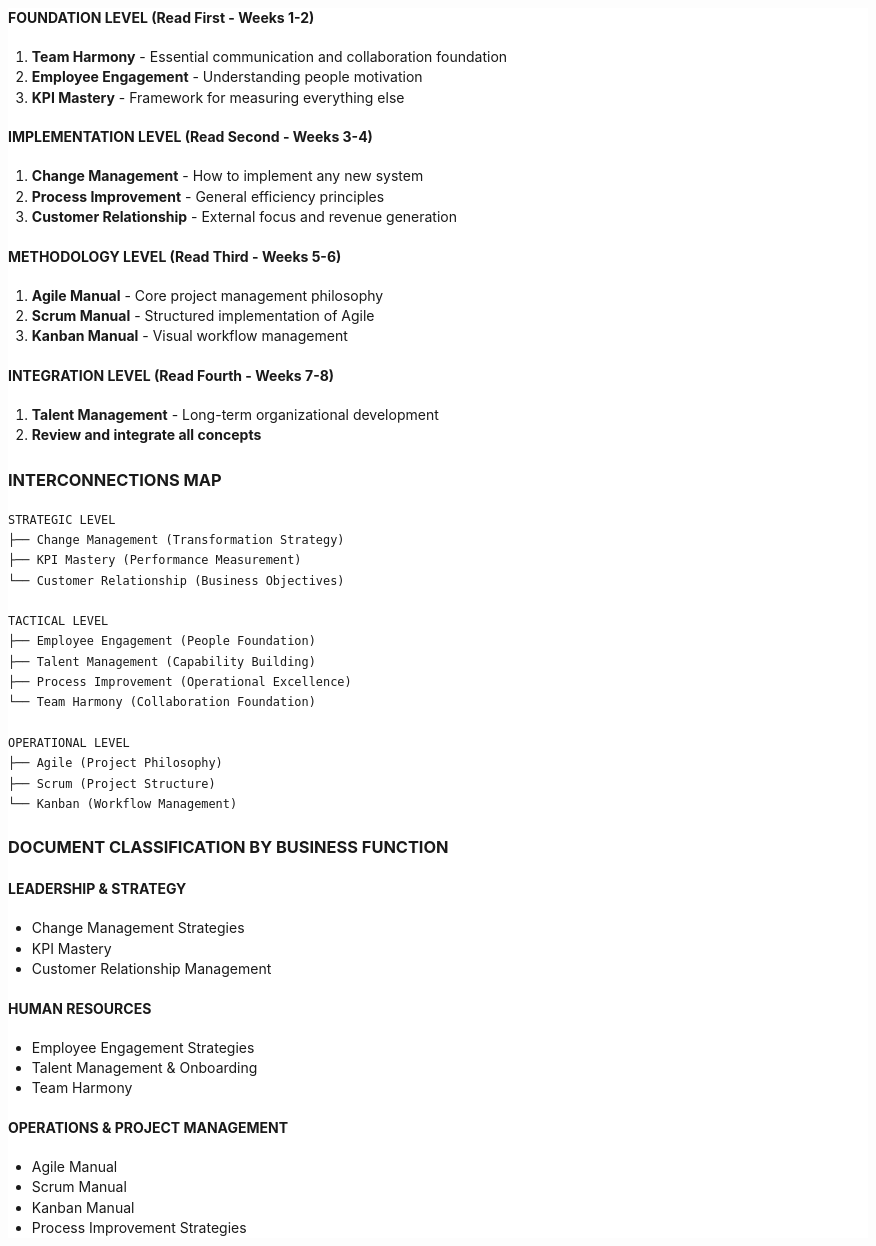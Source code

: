 #### **FOUNDATION LEVEL** (Read First - Weeks 1-2)
1. **Team Harmony** - Essential communication and collaboration foundation
2. **Employee Engagement** - Understanding people motivation
3. **KPI Mastery** - Framework for measuring everything else

#### **IMPLEMENTATION LEVEL** (Read Second - Weeks 3-4)
1. **Change Management** - How to implement any new system
2. **Process Improvement** - General efficiency principles
3. **Customer Relationship** - External focus and revenue generation

#### **METHODOLOGY LEVEL** (Read Third - Weeks 5-6)
1. **Agile Manual** - Core project management philosophy
2. **Scrum Manual** - Structured implementation of Agile
3. **Kanban Manual** - Visual workflow management

#### **INTEGRATION LEVEL** (Read Fourth - Weeks 7-8)
1. **Talent Management** - Long-term organizational development
2. **Review and integrate all concepts**

### INTERCONNECTIONS MAP

```
STRATEGIC LEVEL
├── Change Management (Transformation Strategy)
├── KPI Mastery (Performance Measurement)
└── Customer Relationship (Business Objectives)

TACTICAL LEVEL  
├── Employee Engagement (People Foundation)
├── Talent Management (Capability Building)
├── Process Improvement (Operational Excellence)
└── Team Harmony (Collaboration Foundation)

OPERATIONAL LEVEL
├── Agile (Project Philosophy)
├── Scrum (Project Structure)
└── Kanban (Workflow Management)
```

### DOCUMENT CLASSIFICATION BY BUSINESS FUNCTION

#### **LEADERSHIP & STRATEGY**
- Change Management Strategies
- KPI Mastery
- Customer Relationship Management

#### **HUMAN RESOURCES**
- Employee Engagement Strategies
- Talent Management & Onboarding
- Team Harmony

#### **OPERATIONS & PROJECT MANAGEMENT**
- Agile Manual
- Scrum Manual
- Kanban Manual
- Process Improvement Strategies
